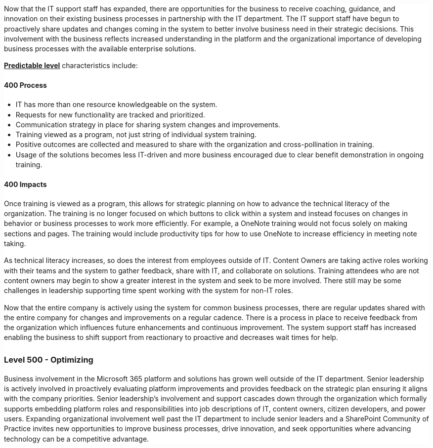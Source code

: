 Now that the IT support staff has expanded, there are opportunities for the business to receive coaching, guidance, and innovation on their existing business processes in partnership with the IT department. The IT support staff have begun to proactively share updates and changes coming in the system to better involve business need in their strategic decisions. This involvement with the business reflects increased understanding in the platform and the organizational importance of developing business processes with the available enterprise solutions.

**[Predictable level](microsoft365-maturity-model--intro.md#level-400---predictable)** characteristics include:

#### 400 Process

- IT has more than one resource knowledgeable on the system.
- Requests for new functionality are tracked and prioritized.
- Communication strategy in place for sharing system changes and improvements.
- Training viewed as a program, not just string of individual system training.
- Positive outcomes are collected and measured to share with the organization and cross-pollination in training.
- Usage of the solutions becomes less IT-driven and more business encouraged due to clear benefit demonstration in ongoing training.

#### 400 Impacts

Once training is viewed as a program, this allows for strategic planning on how to advance the technical literacy of the organization. The training is no longer focused on which buttons to click within a system and instead focuses on changes in behavior or business processes to work more efficiently. For example, a OneNote training would not focus solely on making sections and pages. The training would include productivity tips for how to use OneNote to increase efficiency in meeting note taking.

As technical literacy increases, so does the interest from employees outside of IT. Content Owners are taking active roles working with their teams and the system to gather feedback, share with IT, and collaborate on solutions. Training attendees who are not content owners may begin to show a greater interest in the system and seek to be more involved. There still may be some challenges in leadership supporting time spent working with the system for non-IT roles.

Now that the entire company is actively using the system for common business processes, there are regular updates shared with the entire company for changes and improvements on a regular cadence. There is a process in place to receive feedback from the organization which influences future enhancements and continuous improvement. The system support staff has increased enabling the business to shift support from reactionary to proactive and decreases wait times for help.

### Level 500 - Optimizing

Business involvement in the Microsoft 365 platform and solutions has grown well outside of the IT department. Senior leadership is actively involved in proactively evaluating platform improvements and provides feedback on the strategic plan ensuring it aligns with the company priorities. Senior leadership’s involvement and support cascades down through the organization which formally supports embedding platform roles and responsibilities into job descriptions of IT, content owners, citizen developers, and power users. Expanding organizational involvement well past the IT department to include senior leaders and a SharePoint Community of Practice invites new opportunities to improve business processes, drive innovation, and seek opportunities where advancing technology can be a competitive advantage.
